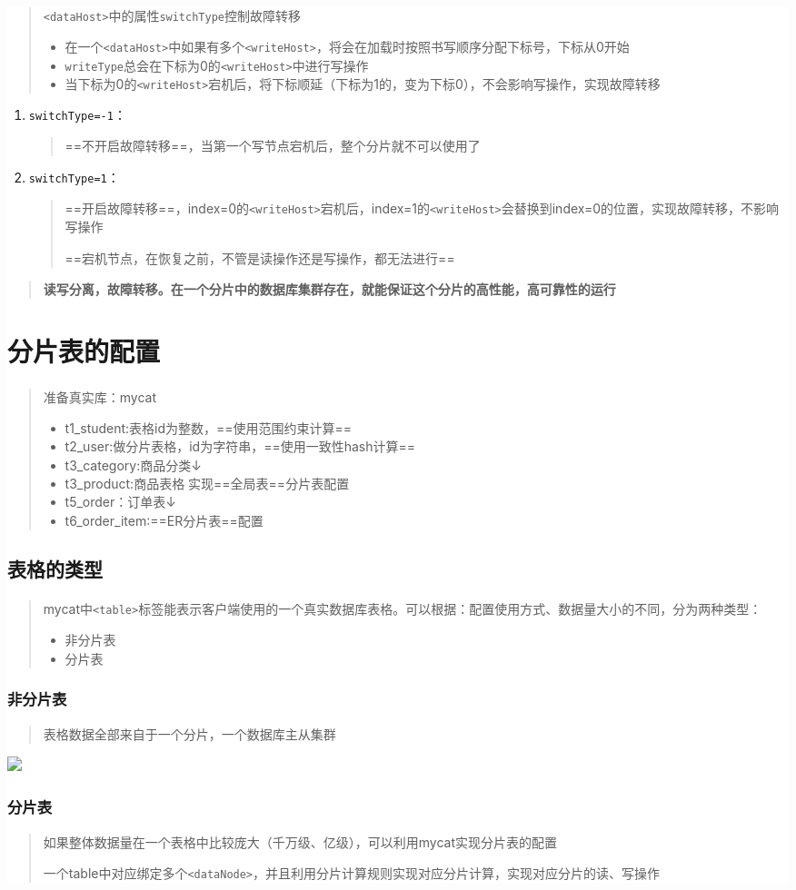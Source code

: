 > `<dataHost>`中的属性`switchType`控制故障转移
>
> - 在一个`<dataHost>`中如果有多个`<writeHost>`，将会在加载时按照书写顺序分配下标号，下标从0开始
> - `writeType`总会在下标为0的`<writeHost>`中进行写操作
> - 当下标为0的`<writeHost>`宕机后，将下标顺延（下标为1的，变为下标0），不会影响写操作，实现故障转移



1. `switchType=-1`：

   > ==不开启故障转移==，当第一个写节点宕机后，整个分片就不可以使用了

2. `switchType=1`：

   > ==开启故障转移==，index=0的`<writeHost>`宕机后，index=1的`<writeHost>`会替换到index=0的位置，实现故障转移，不影响写操作
   >
   > ==宕机节点，在恢复之前，不管是读操作还是写操作，都无法进行==



> **读写分离，故障转移。在一个分片中的数据库集群存在，就能保证这个分片的高性能，高可靠性的运行**





# 分片表的配置

> 准备真实库：mycat
>
> - t1_student:表格id为整数，==使用范围约束计算==
> - t2_user:做分片表格，id为字符串，==使用一致性hash计算==
> - t3_category:商品分类↓
> - t3_product:商品表格 实现==全局表==分片表配置
> - t5_order：订单表↓
> - t6_order_item:==ER分片表==配置

## 表格的类型

> mycat中`<table>`标签能表示客户端使用的一个真实数据库表格。可以根据：配置使用方式、数据量大小的不同，分为两种类型：
>
> - 非分片表
> - 分片表

### 非分片表

> 表格数据全部来自于一个分片，一个数据库主从集群

![](https://gitee.com/sxhDrk/images/raw/master/imgs/读写分离逻辑和结构2.png)



### 分片表

> 如果整体数据量在一个表格中比较庞大（千万级、亿级），可以利用mycat实现分片表的配置
>
> 一个table中对应绑定多个`<dataNode>`，并且利用分片计算规则实现对应分片计算，实现对应分片的读、写操作
